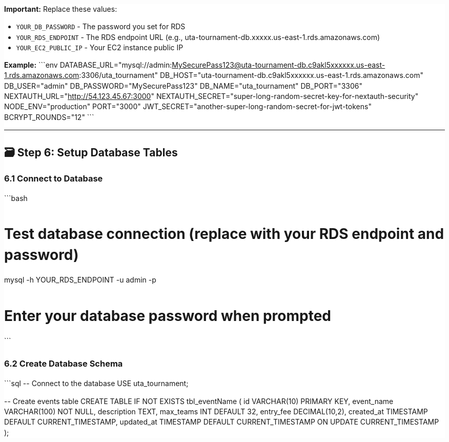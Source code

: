**Important:** Replace these values:
- `YOUR_DB_PASSWORD` - The password you set for RDS
- `YOUR_RDS_ENDPOINT` - The RDS endpoint URL (e.g., uta-tournament-db.xxxxx.us-east-1.rds.amazonaws.com)
- `YOUR_EC2_PUBLIC_IP` - Your EC2 instance public IP

**Example:**
\`\`\`env
DATABASE_URL="mysql://admin:MySecurePass123@uta-tournament-db.c9akl5xxxxxx.us-east-1.rds.amazonaws.com:3306/uta_tournament"
DB_HOST="uta-tournament-db.c9akl5xxxxxx.us-east-1.rds.amazonaws.com"
DB_USER="admin"
DB_PASSWORD="MySecurePass123"
DB_NAME="uta_tournament"
DB_PORT="3306"
NEXTAUTH_URL="http://54.123.45.67:3000"
NEXTAUTH_SECRET="super-long-random-secret-key-for-nextauth-security"
NODE_ENV="production"
PORT="3000"
JWT_SECRET="another-super-long-random-secret-for-jwt-tokens"
BCRYPT_ROUNDS="12"
\`\`\`

---

## 🗃️ Step 6: Setup Database Tables

### 6.1 Connect to Database
\`\`\`bash
# Test database connection (replace with your RDS endpoint and password)
mysql -h YOUR_RDS_ENDPOINT -u admin -p
# Enter your database password when prompted
\`\`\`

### 6.2 Create Database Schema
\`\`\`sql
-- Connect to the database
USE uta_tournament;

-- Create events table
CREATE TABLE IF NOT EXISTS tbl_eventName (
    id VARCHAR(10) PRIMARY KEY,
    event_name VARCHAR(100) NOT NULL,
    description TEXT,
    max_teams INT DEFAULT 32,
    entry_fee DECIMAL(10,2),
    created_at TIMESTAMP DEFAULT CURRENT_TIMESTAMP,
    updated_at TIMESTAMP DEFAULT CURRENT_TIMESTAMP ON UPDATE CURRENT_TIMESTAMP
);
